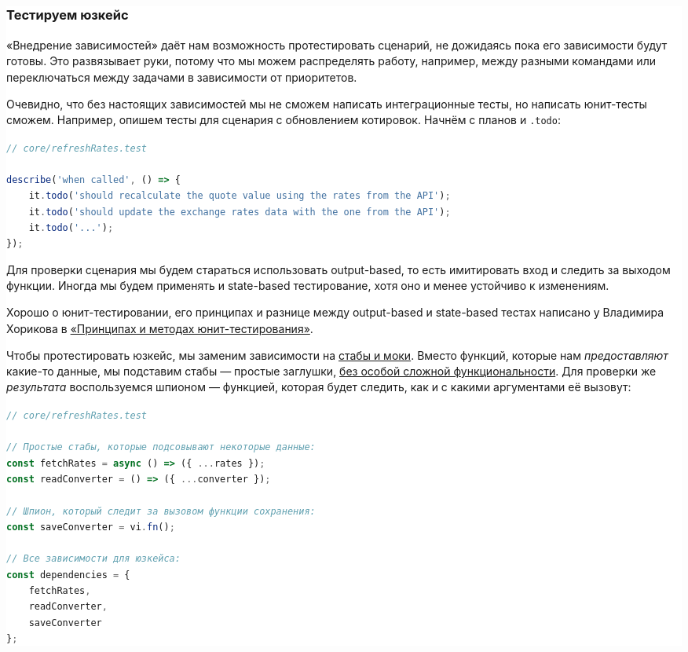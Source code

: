 </aside>

### Тестируем юзкейс

«Внедрение зависимостей» даёт нам возможность протестировать сценарий, не дожидаясь пока его зависимости будут готовы. Это развязывает руки, потому что мы можем распределять работу, например, между разными командами или переключаться между задачами в зависимости от приоритетов.

Очевидно, что без настоящих зависимостей мы не сможем написать интеграционные тесты, но написать юнит-тесты сможем. Например, опишем тесты для сценария с обновлением котировок. Начнём с планов и `.todo`:

```ts
// core/refreshRates.test

describe('when called', () => {
	it.todo('should recalculate the quote value using the rates from the API');
	it.todo('should update the exchange rates data with the one from the API');
	it.todo('...');
});
```

Для проверки сценария мы будем стараться использовать output-based, то есть имитировать вход и следить за выходом функции. Иногда мы будем применять и state-based тестирование, хотя оно и менее устойчиво к изменениям.

<aside>

Хорошо о юнит-тестировании, его принципах и разнице между output-based и state-based тестах
написано у Владимира Хорикова в [«Принципах и методах
юнит-тестирования»](https://www.goodreads.com/book/show/48927138-unit-testing).

</aside>

Чтобы протестировать юзкейс, мы заменим зависимости на [стабы и моки](https://learn.microsoft.com/en-us/dotnet/core/testing/unit-testing-best-practices#lets-speak-the-same-language). Вместо функций, которые нам _предоставляют_ какие-то данные, мы подставим стабы — простые заглушки, [без особой сложной функциональности](https://blog.ploeh.dk/2013/10/23/mocks-for-commands-stubs-for-queries/). Для проверки же _результата_ воспользуемся шпионом — функцией, которая будет следить, как и с какими аргументами её вызовут:

```ts
// core/refreshRates.test

// Простые стабы, которые подсовывают некоторые данные:
const fetchRates = async () => ({ ...rates });
const readConverter = () => ({ ...converter });

// Шпион, который следит за вызовом функции сохранения:
const saveConverter = vi.fn();

// Все зависимости для юзкейса:
const dependencies = {
	fetchRates,
	readConverter,
	saveConverter
};
```
